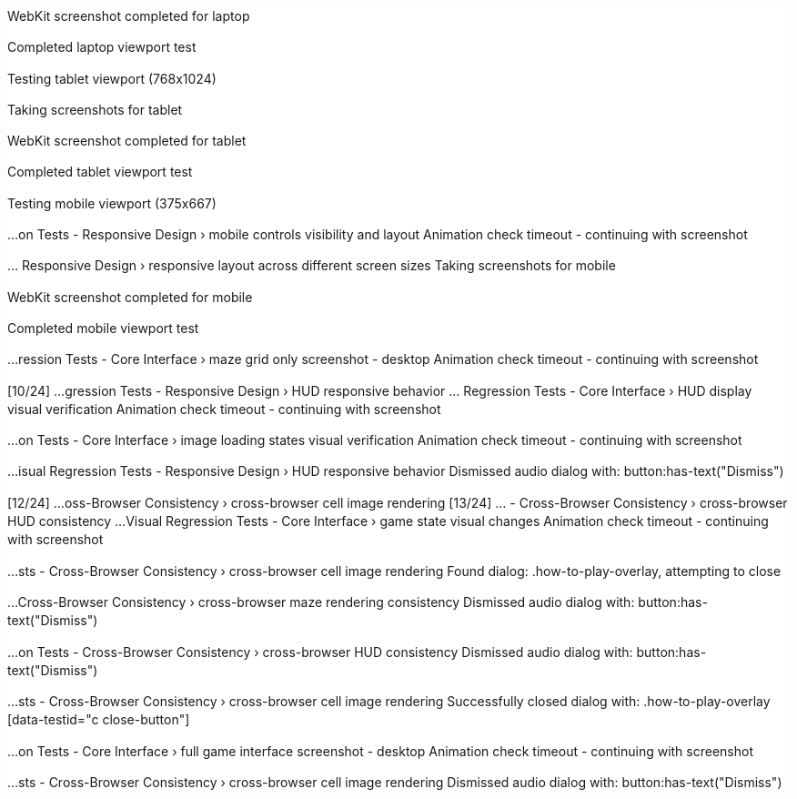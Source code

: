 WebKit screenshot completed for laptop

Completed laptop viewport test                                       

Testing tablet viewport (768x1024)                                   

Taking screenshots for tablet

WebKit screenshot completed for tablet

Completed tablet viewport test                                       

Testing mobile viewport (375x667)                                    

…on Tests - Responsive Design › mobile controls visibility and layout
Animation check timeout - continuing with screenshot

… Responsive Design › responsive layout across different screen sizes
Taking screenshots for mobile

WebKit screenshot completed for mobile

Completed mobile viewport test                                       

…ression Tests - Core Interface › maze grid only screenshot - desktop
Animation check timeout - continuing with screenshot

[10/24] …gression Tests - Responsive Design › HUD responsive behavior
… Regression Tests - Core Interface › HUD display visual verification
Animation check timeout - continuing with screenshot

                                                                     
…on Tests - Core Interface › image loading states visual verification
Animation check timeout - continuing with screenshot

…isual Regression Tests - Responsive Design › HUD responsive behavior
Dismissed audio dialog with: button:has-text("Dismiss")

[12/24] …oss-Browser Consistency › cross-browser cell image rendering
[13/24] … - Cross-Browser Consistency › cross-browser HUD consistency
…Visual Regression Tests - Core Interface › game state visual changes
Animation check timeout - continuing with screenshot

…sts - Cross-Browser Consistency › cross-browser cell image rendering
Found dialog: .how-to-play-overlay, attempting to close

…Cross-Browser Consistency › cross-browser maze rendering consistency
Dismissed audio dialog with: button:has-text("Dismiss")

…on Tests - Cross-Browser Consistency › cross-browser HUD consistency
Dismissed audio dialog with: button:has-text("Dismiss")

…sts - Cross-Browser Consistency › cross-browser cell image rendering
Successfully closed dialog with: .how-to-play-overlay [data-testid="c
close-button"]

…on Tests - Core Interface › full game interface screenshot - desktop
Animation check timeout - continuing with screenshot

…sts - Cross-Browser Consistency › cross-browser cell image rendering
Dismissed audio dialog with: button:has-text("Dismiss")


  [Symbol(step)]: {